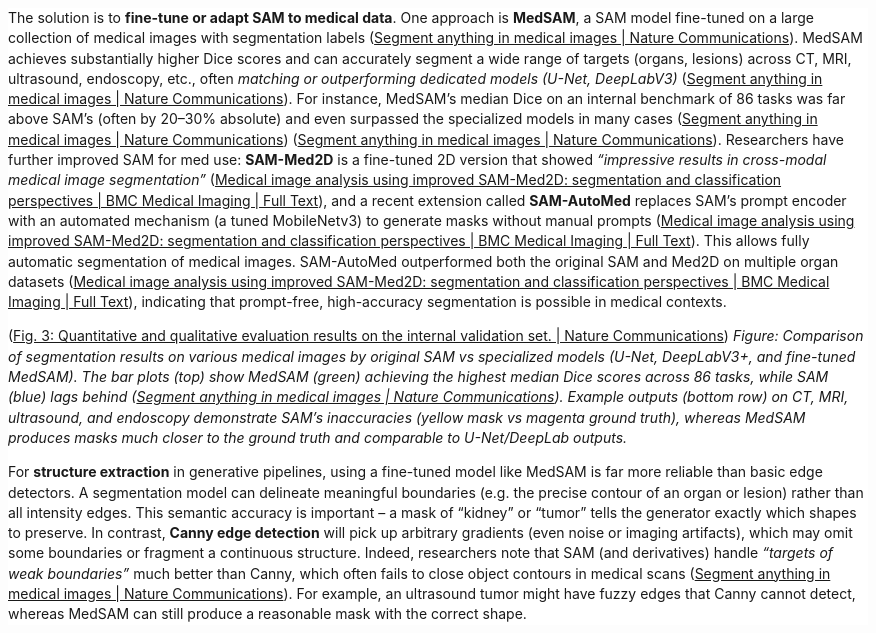 The solution is to **fine-tune or adapt SAM to medical data**. One approach is **MedSAM**, a SAM model fine-tuned on a large collection of medical images with segmentation labels ([Segment anything in medical images | Nature Communications](https://www.nature.com/articles/s41467-024-44824-z#:~:text=MedSAM%20accomplishes%20this%20by%20fine,in%20medical%20image%20segmentation%20tasks)). MedSAM achieves substantially higher Dice scores and can accurately segment a wide range of targets (organs, lesions) across CT, MRI, ultrasound, endoscopy, etc., often *matching or outperforming dedicated models (U-Net, DeepLabV3)* ([Segment anything in medical images | Nature Communications](https://www.nature.com/articles/s41467-024-44824-z#:~:text=first%20place%20on%20most%20tasks%2C,even%20better%20than%20the%20specialist)). For instance, MedSAM’s median Dice on an internal benchmark of 86 tasks was far above SAM’s (often by 20–30% absolute) and even surpassed the specialized models in many cases ([Segment anything in medical images | Nature Communications](https://www.nature.com/articles/s41467-024-44824-z#:~:text=We%20further%20connected%20the%20DSC,9%29%20visualizes%20some%20randomly)) ([Segment anything in medical images | Nature Communications](https://www.nature.com/articles/s41467-024-44824-z#:~:text=selected%20segmentation%20examples%20where%20MedSAM,Net%20and%20DeepLabV3%2B%20models)). Researchers have further improved SAM for med use: **SAM-Med2D** is a fine-tuned 2D version that showed *“impressive results in cross-modal medical image segmentation”* ([Medical image analysis using improved SAM-Med2D: segmentation and classification perspectives | BMC Medical Imaging | Full Text](https://bmcmedimaging.biomedcentral.com/articles/10.1186/s12880-024-01401-6#:~:text=Recently%20emerged%20SAM,Large%20Visual%20Model%20SAM%20lack)), and a recent extension called **SAM-AutoMed** replaces SAM’s prompt encoder with an automated mechanism (a tuned MobileNetv3) to generate masks without manual prompts ([Medical image analysis using improved SAM-Med2D: segmentation and classification perspectives | BMC Medical Imaging | Full Text](https://bmcmedimaging.biomedcentral.com/articles/10.1186/s12880-024-01401-6#:~:text=Model%20,Med2D%20with%20our%20designed)). This allows fully automatic segmentation of medical images. SAM-AutoMed outperformed both the original SAM and Med2D on multiple organ datasets ([Medical image analysis using improved SAM-Med2D: segmentation and classification perspectives | BMC Medical Imaging | Full Text](https://bmcmedimaging.biomedcentral.com/articles/10.1186/s12880-024-01401-6#:~:text=prompts%20may%20restrict%20its%20applicability,of)), indicating that prompt-free, high-accuracy segmentation is possible in medical contexts.

 ([Fig. 3: Quantitative and qualitative evaluation results on the internal validation set. | Nature Communications](https://www.nature.com/articles/s41467-024-44824-z/figures/3)) *Figure: Comparison of segmentation results on various medical images by original SAM vs specialized models (U-Net, DeepLabV3+, and fine-tuned MedSAM). The bar plots (top) show MedSAM (green) achieving the highest median Dice scores across 86 tasks, while SAM (blue) lags behind ([Segment anything in medical images | Nature Communications](https://www.nature.com/articles/s41467-024-44824-z#:~:text=first%20place%20on%20most%20tasks%2C,even%20better%20than%20the%20specialist)). Example outputs (bottom row) on CT, MRI, ultrasound, and endoscopy demonstrate SAM’s inaccuracies (yellow mask vs magenta ground truth), whereas MedSAM produces masks much closer to the ground truth and comparable to U-Net/DeepLab outputs.* 

For **structure extraction** in generative pipelines, using a fine-tuned model like MedSAM is far more reliable than basic edge detectors. A segmentation model can delineate meaningful boundaries (e.g. the precise contour of an organ or lesion) rather than all intensity edges. This semantic accuracy is important – a mask of “kidney” or “tumor” tells the generator exactly which shapes to preserve. In contrast, **Canny edge detection** will pick up arbitrary gradients (even noise or imaging artifacts), which may omit some boundaries or fragment a continuous structure. Indeed, researchers note that SAM (and derivatives) handle *“targets of weak boundaries”* much better than Canny, which often fails to close object contours in medical scans ([Segment anything in medical images | Nature Communications](https://www.nature.com/articles/s41467-024-44824-z#:~:text=selected%20segmentation%20examples%20where%20MedSAM,Net%20and%20DeepLabV3%2B%20models)). For example, an ultrasound tumor might have fuzzy edges that Canny cannot detect, whereas MedSAM can still produce a reasonable mask with the correct shape.
